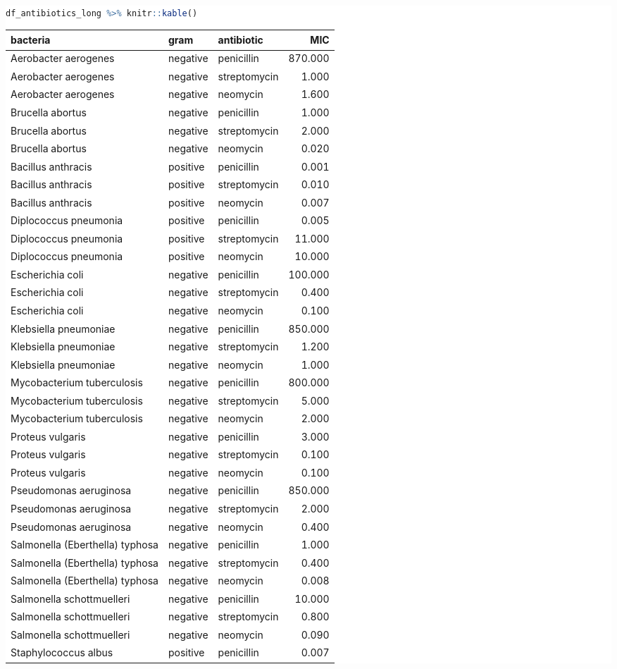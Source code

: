 ``` r
df_antibiotics_long %>% knitr::kable()
```

| bacteria                        | gram     | antibiotic   |     MIC |
|:--------------------------------|:---------|:-------------|--------:|
| Aerobacter aerogenes            | negative | penicillin   | 870.000 |
| Aerobacter aerogenes            | negative | streptomycin |   1.000 |
| Aerobacter aerogenes            | negative | neomycin     |   1.600 |
| Brucella abortus                | negative | penicillin   |   1.000 |
| Brucella abortus                | negative | streptomycin |   2.000 |
| Brucella abortus                | negative | neomycin     |   0.020 |
| Bacillus anthracis              | positive | penicillin   |   0.001 |
| Bacillus anthracis              | positive | streptomycin |   0.010 |
| Bacillus anthracis              | positive | neomycin     |   0.007 |
| Diplococcus pneumonia           | positive | penicillin   |   0.005 |
| Diplococcus pneumonia           | positive | streptomycin |  11.000 |
| Diplococcus pneumonia           | positive | neomycin     |  10.000 |
| Escherichia coli                | negative | penicillin   | 100.000 |
| Escherichia coli                | negative | streptomycin |   0.400 |
| Escherichia coli                | negative | neomycin     |   0.100 |
| Klebsiella pneumoniae           | negative | penicillin   | 850.000 |
| Klebsiella pneumoniae           | negative | streptomycin |   1.200 |
| Klebsiella pneumoniae           | negative | neomycin     |   1.000 |
| Mycobacterium tuberculosis      | negative | penicillin   | 800.000 |
| Mycobacterium tuberculosis      | negative | streptomycin |   5.000 |
| Mycobacterium tuberculosis      | negative | neomycin     |   2.000 |
| Proteus vulgaris                | negative | penicillin   |   3.000 |
| Proteus vulgaris                | negative | streptomycin |   0.100 |
| Proteus vulgaris                | negative | neomycin     |   0.100 |
| Pseudomonas aeruginosa          | negative | penicillin   | 850.000 |
| Pseudomonas aeruginosa          | negative | streptomycin |   2.000 |
| Pseudomonas aeruginosa          | negative | neomycin     |   0.400 |
| Salmonella (Eberthella) typhosa | negative | penicillin   |   1.000 |
| Salmonella (Eberthella) typhosa | negative | streptomycin |   0.400 |
| Salmonella (Eberthella) typhosa | negative | neomycin     |   0.008 |
| Salmonella schottmuelleri       | negative | penicillin   |  10.000 |
| Salmonella schottmuelleri       | negative | streptomycin |   0.800 |
| Salmonella schottmuelleri       | negative | neomycin     |   0.090 |
| Staphylococcus albus            | positive | penicillin   |   0.007 |